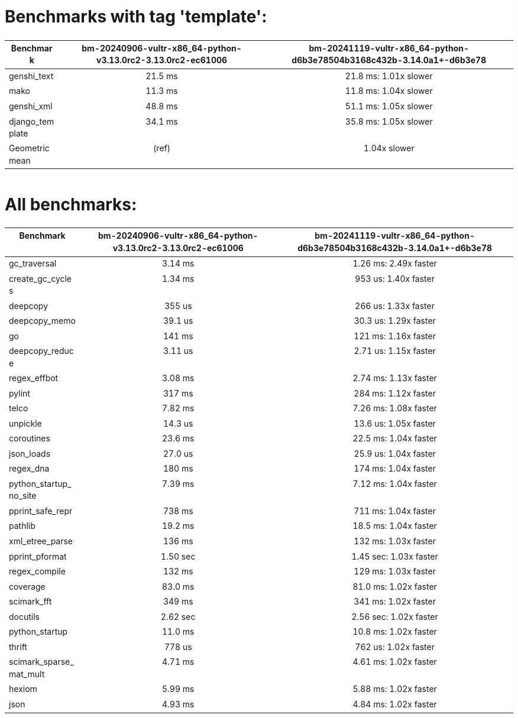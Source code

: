 Benchmarks with tag 'template':
===============================

| Benchmark       | bm-20240906-vultr-x86_64-python-v3.13.0rc2-3.13.0rc2-ec61006 | bm-20241119-vultr-x86_64-python-d6b3e78504b3168c432b-3.14.0a1+-d6b3e78 |
|-----------------|:------------------------------------------------------------:|:----------------------------------------------------------------------:|
| genshi_text     | 21.5 ms                                                      | 21.8 ms: 1.01x slower                                                  |
| mako            | 11.3 ms                                                      | 11.8 ms: 1.04x slower                                                  |
| genshi_xml      | 48.8 ms                                                      | 51.1 ms: 1.05x slower                                                  |
| django_template | 34.1 ms                                                      | 35.8 ms: 1.05x slower                                                  |
| Geometric mean  | (ref)                                                        | 1.04x slower                                                           |

All benchmarks:
===============

| Benchmark                | bm-20240906-vultr-x86_64-python-v3.13.0rc2-3.13.0rc2-ec61006 | bm-20241119-vultr-x86_64-python-d6b3e78504b3168c432b-3.14.0a1+-d6b3e78 |
|--------------------------|:------------------------------------------------------------:|:----------------------------------------------------------------------:|
| gc_traversal             | 3.14 ms                                                      | 1.26 ms: 2.49x faster                                                  |
| create_gc_cycles         | 1.34 ms                                                      | 953 us: 1.40x faster                                                   |
| deepcopy                 | 355 us                                                       | 266 us: 1.33x faster                                                   |
| deepcopy_memo            | 39.1 us                                                      | 30.3 us: 1.29x faster                                                  |
| go                       | 141 ms                                                       | 121 ms: 1.16x faster                                                   |
| deepcopy_reduce          | 3.11 us                                                      | 2.71 us: 1.15x faster                                                  |
| regex_effbot             | 3.08 ms                                                      | 2.74 ms: 1.13x faster                                                  |
| pylint                   | 317 ms                                                       | 284 ms: 1.12x faster                                                   |
| telco                    | 7.82 ms                                                      | 7.26 ms: 1.08x faster                                                  |
| unpickle                 | 14.3 us                                                      | 13.6 us: 1.05x faster                                                  |
| coroutines               | 23.6 ms                                                      | 22.5 ms: 1.04x faster                                                  |
| json_loads               | 27.0 us                                                      | 25.9 us: 1.04x faster                                                  |
| regex_dna                | 180 ms                                                       | 174 ms: 1.04x faster                                                   |
| python_startup_no_site   | 7.39 ms                                                      | 7.12 ms: 1.04x faster                                                  |
| pprint_safe_repr         | 738 ms                                                       | 711 ms: 1.04x faster                                                   |
| pathlib                  | 19.2 ms                                                      | 18.5 ms: 1.04x faster                                                  |
| xml_etree_parse          | 136 ms                                                       | 132 ms: 1.03x faster                                                   |
| pprint_pformat           | 1.50 sec                                                     | 1.45 sec: 1.03x faster                                                 |
| regex_compile            | 132 ms                                                       | 129 ms: 1.03x faster                                                   |
| coverage                 | 83.0 ms                                                      | 81.0 ms: 1.02x faster                                                  |
| scimark_fft              | 349 ms                                                       | 341 ms: 1.02x faster                                                   |
| docutils                 | 2.62 sec                                                     | 2.56 sec: 1.02x faster                                                 |
| python_startup           | 11.0 ms                                                      | 10.8 ms: 1.02x faster                                                  |
| thrift                   | 778 us                                                       | 762 us: 1.02x faster                                                   |
| scimark_sparse_mat_mult  | 4.71 ms                                                      | 4.61 ms: 1.02x faster                                                  |
| hexiom                   | 5.99 ms                                                      | 5.88 ms: 1.02x faster                                                  |
| json                     | 4.93 ms                                                      | 4.84 ms: 1.02x faster                                                  |